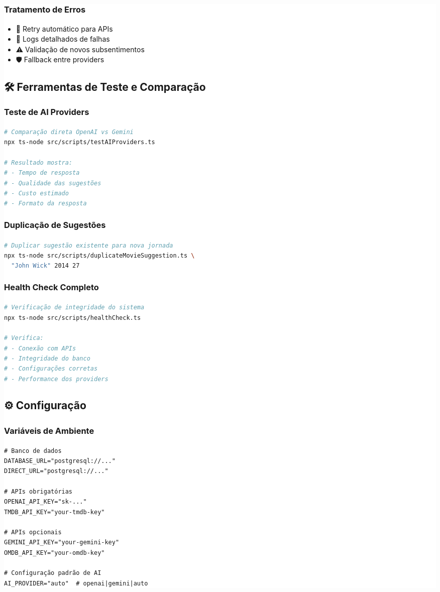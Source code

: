 ### **Tratamento de Erros**
- 🔄 Retry automático para APIs
- 📝 Logs detalhados de falhas
- ⚠️ Validação de novos subsentimentos
- 🛡️ Fallback entre providers

## 🛠️ Ferramentas de Teste e Comparação

### **Teste de AI Providers**
```bash
# Comparação direta OpenAI vs Gemini
npx ts-node src/scripts/testAIProviders.ts

# Resultado mostra:
# - Tempo de resposta
# - Qualidade das sugestões
# - Custo estimado
# - Formato da resposta
```

### **Duplicação de Sugestões**
```bash
# Duplicar sugestão existente para nova jornada
npx ts-node src/scripts/duplicateMovieSuggestion.ts \
  "John Wick" 2014 27
```

### **Health Check Completo**
```bash
# Verificação de integridade do sistema
npx ts-node src/scripts/healthCheck.ts

# Verifica:
# - Conexão com APIs
# - Integridade do banco
# - Configurações corretas
# - Performance dos providers
```

## ⚙️ Configuração

### **Variáveis de Ambiente**
```env
# Banco de dados
DATABASE_URL="postgresql://..."
DIRECT_URL="postgresql://..."

# APIs obrigatórias
OPENAI_API_KEY="sk-..."
TMDB_API_KEY="your-tmdb-key"

# APIs opcionais
GEMINI_API_KEY="your-gemini-key"
OMDB_API_KEY="your-omdb-key"

# Configuração padrão de AI
AI_PROVIDER="auto"  # openai|gemini|auto
```
